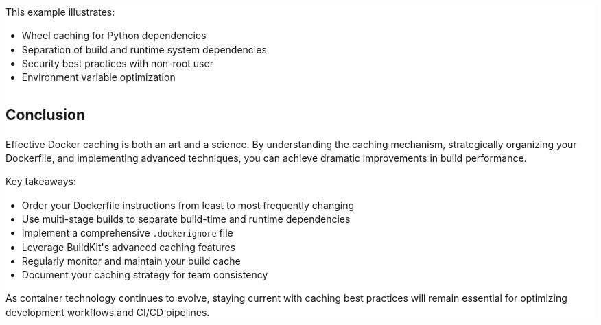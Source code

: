 This example illustrates:
- Wheel caching for Python dependencies
- Separation of build and runtime system dependencies
- Security best practices with non-root user
- Environment variable optimization

## Conclusion

Effective Docker caching is both an art and a science. By understanding the caching mechanism, strategically organizing your Dockerfile, and implementing advanced techniques, you can achieve dramatic improvements in build performance.

Key takeaways:
- Order your Dockerfile instructions from least to most frequently changing
- Use multi-stage builds to separate build-time and runtime dependencies
- Implement a comprehensive `.dockerignore` file
- Leverage BuildKit's advanced caching features
- Regularly monitor and maintain your build cache
- Document your caching strategy for team consistency

As container technology continues to evolve, staying current with caching best practices will remain essential for optimizing development workflows and CI/CD pipelines.
